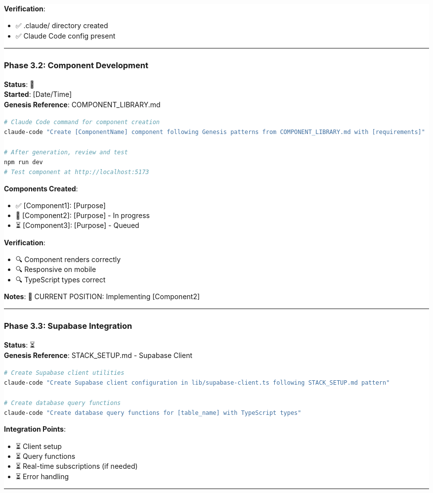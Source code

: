 **Verification**:
- ✅ .claude/ directory created
- ✅ Claude Code config present

---

### Phase 3.2: Component Development
**Status**: 🔄  
**Started**: [Date/Time]  
**Genesis Reference**: COMPONENT_LIBRARY.md

```bash
# Claude Code command for component creation
claude-code "Create [ComponentName] component following Genesis patterns from COMPONENT_LIBRARY.md with [requirements]"

# After generation, review and test
npm run dev
# Test component at http://localhost:5173
```

**Components Created**:
- ✅ [Component1]: [Purpose]
- 🔄 [Component2]: [Purpose] - In progress
- ⏳ [Component3]: [Purpose] - Queued

**Verification**:
- 🔍 Component renders correctly
- 🔍 Responsive on mobile
- 🔍 TypeScript types correct

**Notes**:
📍 CURRENT POSITION: Implementing [Component2]

---

### Phase 3.3: Supabase Integration
**Status**: ⏳  
**Genesis Reference**: STACK_SETUP.md - Supabase Client

```bash
# Create Supabase client utilities
claude-code "Create Supabase client configuration in lib/supabase-client.ts following STACK_SETUP.md pattern"

# Create database query functions
claude-code "Create database query functions for [table_name] with TypeScript types"
```

**Integration Points**:
- ⏳ Client setup
- ⏳ Query functions
- ⏳ Real-time subscriptions (if needed)
- ⏳ Error handling

---